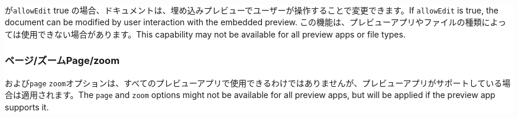 <span data-ttu-id="ad505-180">が`allowEdit` true の場合、ドキュメントは、埋め込みプレビューでユーザーが操作することで変更できます。</span><span class="sxs-lookup"><span data-stu-id="ad505-180">If `allowEdit` is true, the document can be modified by user interaction with the embedded preview.</span></span>
<span data-ttu-id="ad505-181">この機能は、プレビューアプリやファイルの種類によっては使用できない場合があります。</span><span class="sxs-lookup"><span data-stu-id="ad505-181">This capability may not be available for all preview apps or file types.</span></span>

### <a name="pagezoom"></a><span data-ttu-id="ad505-182">ページ/ズーム</span><span class="sxs-lookup"><span data-stu-id="ad505-182">Page/zoom</span></span>

<span data-ttu-id="ad505-183">および`page` `zoom`オプションは、すべてのプレビューアプリで使用できるわけではありませんが、プレビューアプリがサポートしている場合は適用されます。</span><span class="sxs-lookup"><span data-stu-id="ad505-183">The `page` and `zoom` options might not be available for all preview apps, but will be applied if the preview app supports it.</span></span>
